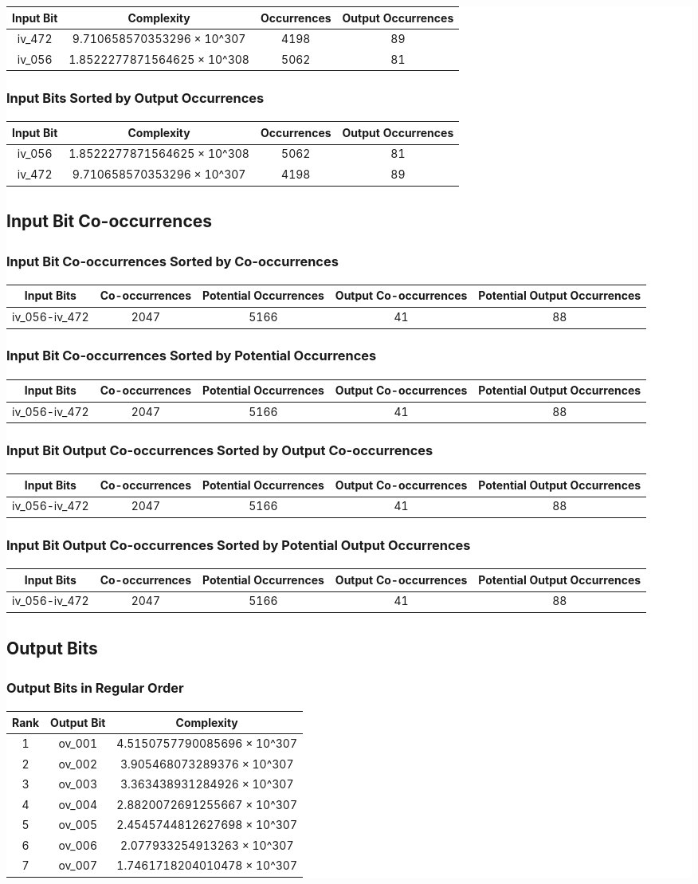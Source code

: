 | Input Bit | Complexity | Occurrences | Output Occurrences |
|:---------:|:----------:|:-----------:|:------------------:|
| iv_472 | 9.710658570353296 × 10^307 | 4198 | 89 |
| iv_056 | 1.8522277871564625 × 10^308 | 5062 | 81 |

### Input Bits Sorted by Output Occurrences

| Input Bit | Complexity | Occurrences | Output Occurrences |
|:---------:|:----------:|:-----------:|:------------------:|
| iv_056 | 1.8522277871564625 × 10^308 | 5062 | 81 |
| iv_472 | 9.710658570353296 × 10^307 | 4198 | 89 |

## Input Bit Co-occurrences

### Input Bit Co-occurrences Sorted by Co-occurrences

| Input Bits | Co-occurrences | Potential Occurrences | Output Co-occurrences | Potential Output Occurrences |
|:----------:|:--------------:|:---------------------:|:---------------------:|:----------------------------:|
| iv_056-iv_472 | 2047 | 5166 | 41 | 88 |

### Input Bit Co-occurrences Sorted by Potential Occurrences

| Input Bits | Co-occurrences | Potential Occurrences | Output Co-occurrences | Potential Output Occurrences |
|:----------:|:--------------:|:---------------------:|:---------------------:|:----------------------------:|
| iv_056-iv_472 | 2047 | 5166 | 41 | 88 |

### Input Bit Output Co-occurrences Sorted by Output Co-occurrences

| Input Bits | Co-occurrences | Potential Occurrences | Output Co-occurrences | Potential Output Occurrences |
|:----------:|:--------------:|:---------------------:|:---------------------:|:----------------------------:|
| iv_056-iv_472 | 2047 | 5166 | 41 | 88 |

### Input Bit Output Co-occurrences Sorted by Potential Output Occurrences

| Input Bits | Co-occurrences | Potential Occurrences | Output Co-occurrences | Potential Output Occurrences |
|:----------:|:--------------:|:---------------------:|:---------------------:|:----------------------------:|
| iv_056-iv_472 | 2047 | 5166 | 41 | 88 |

## Output Bits

### Output Bits in Regular Order

| Rank | Output Bit | Complexity |
|:----:|:----------:|:----------:|
| 1 | ov_001 | 4.5150757790085696 × 10^307 |
| 2 | ov_002 | 3.905468073289376 × 10^307 |
| 3 | ov_003 | 3.363438931284926 × 10^307 |
| 4 | ov_004 | 2.8820072691255667 × 10^307 |
| 5 | ov_005 | 2.4545744812627698 × 10^307 |
| 6 | ov_006 | 2.077933254913263 × 10^307 |
| 7 | ov_007 | 1.7461718204010478 × 10^307 |